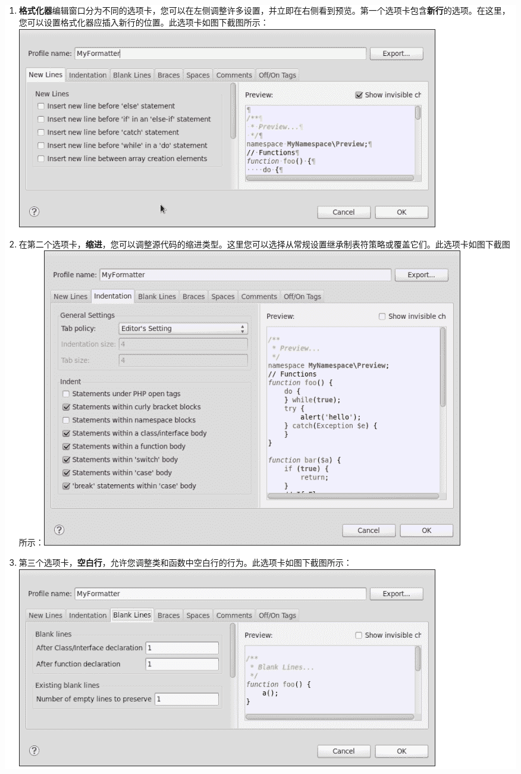 1.  **格式化器**编辑窗口分为不同的选项卡，您可以在左侧调整许多设置，并立即在右侧看到预览。第一个选项卡包含**新行**的选项。在这里，您可以设置格式化器应插入新行的位置。此选项卡如图下截图所示：![执行时间 – 使用和配置 PHP 代码格式化工具](img/8246_10_13.jpg)

1.  在第二个选项卡，**缩进**，您可以调整源代码的缩进类型。这里您可以选择从常规设置继承制表符策略或覆盖它们。此选项卡如图下截图所示：![执行时间 – 使用和配置 PHP 代码格式化工具](img/8246_10_14.jpg)

1.  第三个选项卡，**空白行**，允许您调整类和函数中空白行的行为。此选项卡如图下截图所示：![执行时间 – 使用和配置 PHP 代码格式化工具](img/8246_10_15.jpg)